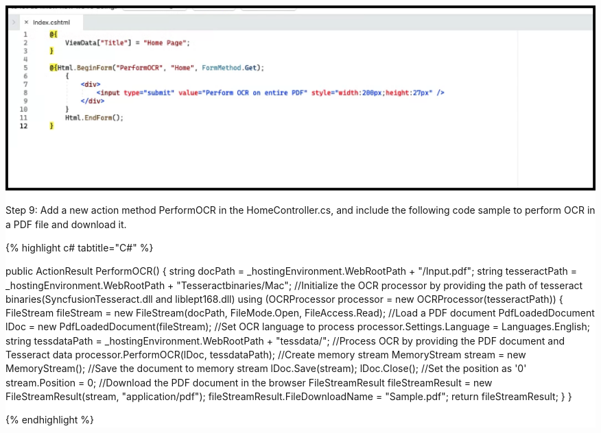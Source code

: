 <img src="OCR-Images/mac_step5.png" alt="Mac_step4" width="100%" Height="Auto"/>

Step 9: Add a new action method PerformOCR in the HomeController.cs, and include the following code sample to perform OCR in a PDF file and download it.

{% highlight c# tabtitle="C#" %}

public ActionResult PerformOCR()
{
    string docPath = _hostingEnvironment.WebRootPath + "/Input.pdf";
    string tesseractPath = _hostingEnvironment.WebRootPath + "Tesseractbinaries/Mac";
    //Initialize the OCR processor by providing the path of tesseract binaries(SyncfusionTesseract.dll and liblept168.dll)
    using (OCRProcessor processor = new OCRProcessor(tesseractPath))
    {
        FileStream fileStream = new FileStream(docPath, FileMode.Open, FileAccess.Read);
        //Load a PDF document
        PdfLoadedDocument lDoc = new PdfLoadedDocument(fileStream);
        //Set OCR language to process
        processor.Settings.Language = Languages.English;
        string tessdataPath = _hostingEnvironment.WebRootPath + "tessdata/";
        //Process OCR by providing the PDF document and Tesseract data
        processor.PerformOCR(lDoc, tessdataPath);
        //Create memory stream
        MemoryStream stream = new MemoryStream();
        //Save the document to memory stream
        lDoc.Save(stream);
        lDoc.Close();
        //Set the position as '0'
        stream.Position = 0;
        //Download the PDF document in the browser
        FileStreamResult fileStreamResult = new FileStreamResult(stream, "application/pdf");
        fileStreamResult.FileDownloadName = "Sample.pdf";
        return fileStreamResult;
    }
}

{% endhighlight %}

